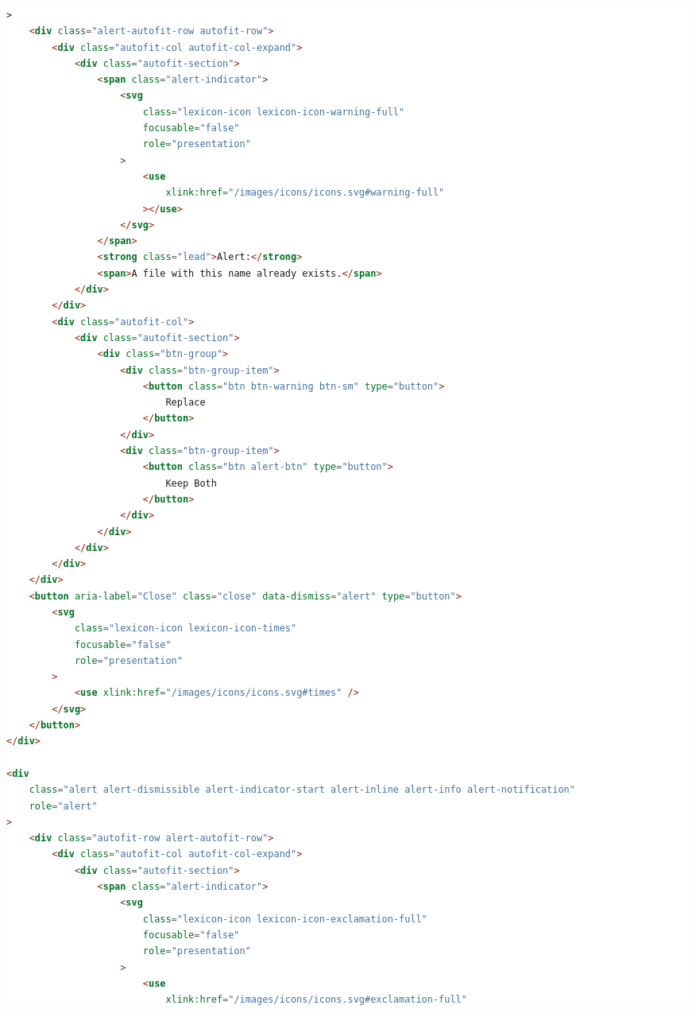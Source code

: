```html
>
	<div class="alert-autofit-row autofit-row">
		<div class="autofit-col autofit-col-expand">
			<div class="autofit-section">
				<span class="alert-indicator">
					<svg
						class="lexicon-icon lexicon-icon-warning-full"
						focusable="false"
						role="presentation"
					>
						<use
							xlink:href="/images/icons/icons.svg#warning-full"
						></use>
					</svg>
				</span>
				<strong class="lead">Alert:</strong>
				<span>A file with this name already exists.</span>
			</div>
		</div>
		<div class="autofit-col">
			<div class="autofit-section">
				<div class="btn-group">
					<div class="btn-group-item">
						<button class="btn btn-warning btn-sm" type="button">
							Replace
						</button>
					</div>
					<div class="btn-group-item">
						<button class="btn alert-btn" type="button">
							Keep Both
						</button>
					</div>
				</div>
			</div>
		</div>
	</div>
	<button aria-label="Close" class="close" data-dismiss="alert" type="button">
		<svg
			class="lexicon-icon lexicon-icon-times"
			focusable="false"
			role="presentation"
		>
			<use xlink:href="/images/icons/icons.svg#times" />
		</svg>
	</button>
</div>

<div
	class="alert alert-dismissible alert-indicator-start alert-inline alert-info alert-notification"
	role="alert"
>
	<div class="autofit-row alert-autofit-row">
		<div class="autofit-col autofit-col-expand">
			<div class="autofit-section">
				<span class="alert-indicator">
					<svg
						class="lexicon-icon lexicon-icon-exclamation-full"
						focusable="false"
						role="presentation"
					>
						<use
							xlink:href="/images/icons/icons.svg#exclamation-full"
```